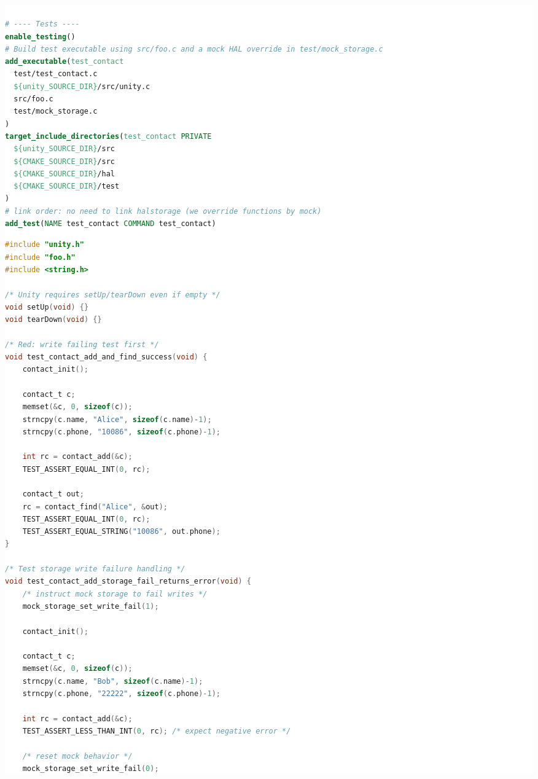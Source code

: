 ```cmake name=CMakeLists.txt

# ---- Tests ----
enable_testing()
# Build test executable using src/foo.c and a mock HAL override in test/mock_storage.c
add_executable(test_contact
  test/test_contact.c
  ${unity_SOURCE_DIR}/src/unity.c
  src/foo.c
  test/mock_storage.c
)
target_include_directories(test_contact PRIVATE
  ${unity_SOURCE_DIR}/src
  ${CMAKE_SOURCE_DIR}/src
  ${CMAKE_SOURCE_DIR}/hal
  ${CMAKE_SOURCE_DIR}/test
)
# link order: no need to link halstorage (we override functions by mock)
add_test(NAME test_contact COMMAND test_contact)
```

```c name=test/test_contact.c
#include "unity.h"
#include "foo.h"
#include <string.h>

/* Unity requires setUp/tearDown even if empty */
void setUp(void) {}
void tearDown(void) {}

/* Red: write failing test first */
void test_contact_add_and_find_success(void) {
    contact_init();

    contact_t c;
    memset(&c, 0, sizeof(c));
    strncpy(c.name, "Alice", sizeof(c.name)-1);
    strncpy(c.phone, "10086", sizeof(c.phone)-1);

    int rc = contact_add(&c);
    TEST_ASSERT_EQUAL_INT(0, rc);

    contact_t out;
    rc = contact_find("Alice", &out);
    TEST_ASSERT_EQUAL_INT(0, rc);
    TEST_ASSERT_EQUAL_STRING("10086", out.phone);
}

/* Test storage write failure handling */
void test_contact_add_storage_fail_returns_error(void) {
    /* instruct mock storage to fail writes */
    mock_storage_set_write_fail(1);

    contact_init();

    contact_t c;
    memset(&c, 0, sizeof(c));
    strncpy(c.name, "Bob", sizeof(c.name)-1);
    strncpy(c.phone, "22222", sizeof(c.phone)-1);

    int rc = contact_add(&c);
    TEST_ASSERT_LESS_THAN_INT(0, rc); /* expect negative error */

    /* reset mock behavior */
    mock_storage_set_write_fail(0);
```
